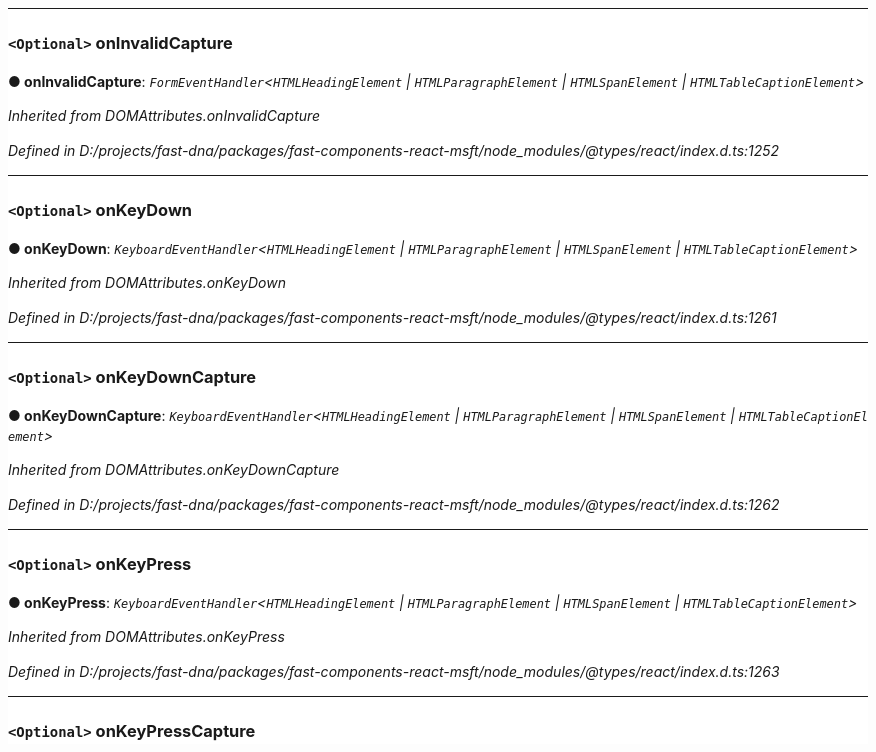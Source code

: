 ___
<a id="oninvalidcapture"></a>

### `<Optional>` onInvalidCapture

**● onInvalidCapture**: *`FormEventHandler`<`HTMLHeadingElement` \| `HTMLParagraphElement` \| `HTMLSpanElement` \| `HTMLTableCaptionElement`>*

*Inherited from DOMAttributes.onInvalidCapture*

*Defined in D:/projects/fast-dna/packages/fast-components-react-msft/node_modules/@types/react/index.d.ts:1252*

___
<a id="onkeydown"></a>

### `<Optional>` onKeyDown

**● onKeyDown**: *`KeyboardEventHandler`<`HTMLHeadingElement` \| `HTMLParagraphElement` \| `HTMLSpanElement` \| `HTMLTableCaptionElement`>*

*Inherited from DOMAttributes.onKeyDown*

*Defined in D:/projects/fast-dna/packages/fast-components-react-msft/node_modules/@types/react/index.d.ts:1261*

___
<a id="onkeydowncapture"></a>

### `<Optional>` onKeyDownCapture

**● onKeyDownCapture**: *`KeyboardEventHandler`<`HTMLHeadingElement` \| `HTMLParagraphElement` \| `HTMLSpanElement` \| `HTMLTableCaptionElement`>*

*Inherited from DOMAttributes.onKeyDownCapture*

*Defined in D:/projects/fast-dna/packages/fast-components-react-msft/node_modules/@types/react/index.d.ts:1262*

___
<a id="onkeypress"></a>

### `<Optional>` onKeyPress

**● onKeyPress**: *`KeyboardEventHandler`<`HTMLHeadingElement` \| `HTMLParagraphElement` \| `HTMLSpanElement` \| `HTMLTableCaptionElement`>*

*Inherited from DOMAttributes.onKeyPress*

*Defined in D:/projects/fast-dna/packages/fast-components-react-msft/node_modules/@types/react/index.d.ts:1263*

___
<a id="onkeypresscapture"></a>

### `<Optional>` onKeyPressCapture
